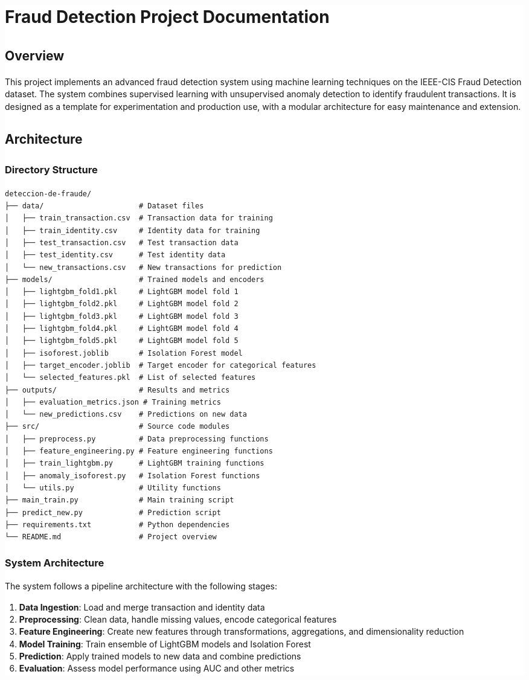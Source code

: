 # Fraud Detection Project Documentation

## Overview

This project implements an advanced fraud detection system using machine learning techniques on the IEEE-CIS Fraud Detection dataset. The system combines supervised learning with unsupervised anomaly detection to identify fraudulent transactions. It is designed as a template for experimentation and production use, with a modular architecture for easy maintenance and extension.

## Architecture

### Directory Structure

```
deteccion-de-fraude/
├── data/                      # Dataset files
│   ├── train_transaction.csv  # Transaction data for training
│   ├── train_identity.csv     # Identity data for training
│   ├── test_transaction.csv   # Test transaction data
│   ├── test_identity.csv      # Test identity data
│   └── new_transactions.csv   # New transactions for prediction
├── models/                    # Trained models and encoders
│   ├── lightgbm_fold1.pkl     # LightGBM model fold 1
│   ├── lightgbm_fold2.pkl     # LightGBM model fold 2
│   ├── lightgbm_fold3.pkl     # LightGBM model fold 3
│   ├── lightgbm_fold4.pkl     # LightGBM model fold 4
│   ├── lightgbm_fold5.pkl     # LightGBM model fold 5
│   ├── isoforest.joblib       # Isolation Forest model
│   ├── target_encoder.joblib  # Target encoder for categorical features
│   └── selected_features.pkl  # List of selected features
├── outputs/                   # Results and metrics
│   ├── evaluation_metrics.json # Training metrics
│   └── new_predictions.csv    # Predictions on new data
├── src/                       # Source code modules
│   ├── preprocess.py          # Data preprocessing functions
│   ├── feature_engineering.py # Feature engineering functions
│   ├── train_lightgbm.py      # LightGBM training functions
│   ├── anomaly_isoforest.py   # Isolation Forest functions
│   └── utils.py               # Utility functions
├── main_train.py              # Main training script
├── predict_new.py             # Prediction script
├── requirements.txt           # Python dependencies
└── README.md                  # Project overview
```

### System Architecture

The system follows a pipeline architecture with the following stages:

1. **Data Ingestion**: Load and merge transaction and identity data
2. **Preprocessing**: Clean data, handle missing values, encode categorical features
3. **Feature Engineering**: Create new features through transformations, aggregations, and dimensionality reduction
4. **Model Training**: Train ensemble of LightGBM models and Isolation Forest
5. **Prediction**: Apply trained models to new data and combine predictions
6. **Evaluation**: Assess model performance using AUC and other metrics
